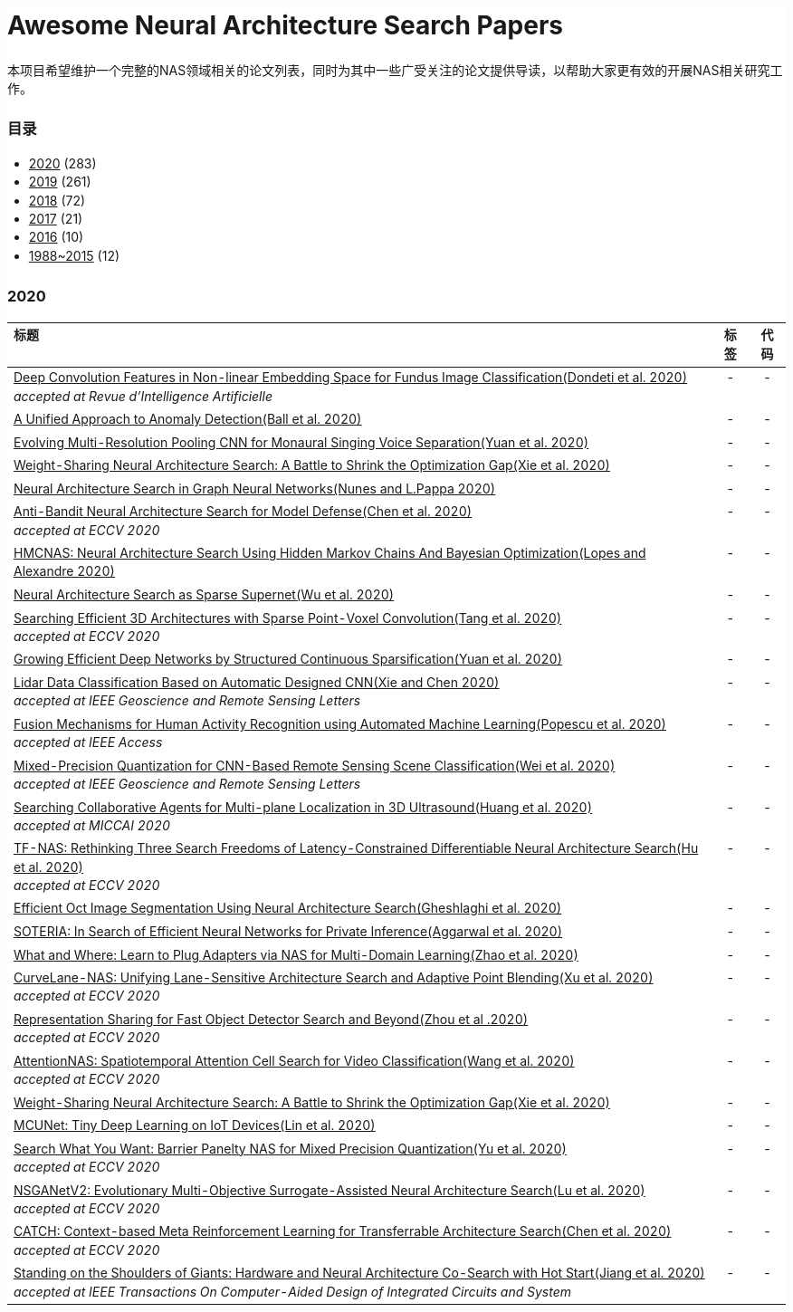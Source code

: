 # Awesome Neural Architecture Search Papers

本项目希望维护一个完整的NAS领域相关的论文列表，同时为其中一些广受关注的论文提供导读，以帮助大家更有效的开展NAS相关研究工作。

### 目录
- [2020](#2020) (283)
- [2019](#2019) (261)
- [2018](#2018) (72)
- [2017](#2017) (21)
- [2016](#2016) (10)
- [1988~2015](#1988-2015) (12)

### 2020

|  标题  |  标签   |   代码   |
|:--------|:--------:|:--------:|
| [Deep Convolution Features in Non-linear Embedding Space for Fundus Image Classification(Dondeti et al. 2020) ](http://www.iieta.org/journals/ria/paper/10.18280/ria.340308)  <br>*accepted at Revue d’Intelligence Artificielle*  | - | - |
| [A Unified Approach to Anomaly Detection(Ball et al. 2020) ](https://www.researchgate.net/profile/Hennie_Kruger/publication/343006753_A_Unified_Approach_to_Anomaly_Detection/links/5f218f1592851cd302c5fb31/A-Unified-Approach-to-Anomaly-Detection.pdf)   | - | - |
| [Evolving Multi-Resolution Pooling CNN for Monaural Singing Voice Separation(Yuan et al. 2020) ](https://arxiv.org/abs/2008.00816)   | - | - |
| [Weight-Sharing Neural Architecture Search: A Battle to Shrink the Optimization Gap(Xie et al. 2020) ](https://arxiv.org/abs/2008.01475)   | - | - |
| [Neural Architecture Search in Graph Neural Networks(Nunes and L.Pappa 2020) ](https://arxiv.org/abs/2008.00077)   | - | - |
| [Anti-Bandit Neural Architecture Search for Model Defense(Chen et al. 2020) ](https://arxiv.org/abs/2008.00698)  <br>*accepted at ECCV 2020*  | - | - |
| [HMCNAS: Neural Architecture Search Using Hidden Markov Chains And Bayesian Optimization(Lopes and Alexandre 2020) ](https://arxiv.org/abs/2007.16149)   | - | - |
| [Neural Architecture Search as Sparse Supernet(Wu et al. 2020) ](https://arxiv.org/abs/2007.16112)   | - | - |
| [Searching Efficient 3D Architectures with Sparse Point-Voxel Convolution(Tang et al. 2020) ](https://arxiv.org/abs/2007.16100)  <br>*accepted at ECCV 2020*  | - | - |
| [Growing Efficient Deep Networks by Structured Continuous Sparsification(Yuan et al. 2020) ](https://arxiv.org/abs/2007.15353)   | - | - |
| [Lidar Data Classification Based on Automatic Designed CNN(Xie and Chen 2020) ](https://ieeexplore.ieee.org/abstract/document/9139215)  <br>*accepted at IEEE Geoscience and Remote Sensing Letters*  | - | - |
| [Fusion Mechanisms for Human Activity Recognition using Automated Machine Learning(Popescu et al. 2020) ](https://ieeexplore.ieee.org/document/9153764)  <br>*accepted at IEEE Access*  | - | - |
| [Mixed-Precision Quantization for CNN-Based Remote Sensing Scene Classification(Wei et al. 2020) ](https://ieeexplore.ieee.org/abstract/document/9153122/authors#authors)  <br>*accepted at IEEE Geoscience and Remote Sensing Letters*  | - | - |
| [Searching Collaborative Agents for Multi-plane Localization in 3D Ultrasound(Huang et al. 2020) ](https://arxiv.org/abs/2007.15273)  <br>*accepted at MICCAI 2020*  | - | - |
| [TF-NAS: Rethinking Three Search Freedoms of Latency-Constrained Differentiable Neural Architecture Search(Hu et al. 2020) ](https://alfredxiangwu.github.io/papers/hu2020eccv.pdf)  <br>*accepted at ECCV 2020*  | - | - |
| [Efficient Oct Image Segmentation Using Neural Architecture Search(Gheshlaghi et al. 2020) ](https://arxiv.org/abs/2007.14790)   | - | - |
| [SOTERIA: In Search of Efficient Neural Networks for Private Inference(Aggarwal et al. 2020) ](https://arxiv.org/abs/2007.12934)   | - | - |
| [What and Where: Learn to Plug Adapters via NAS for Multi-Domain Learning(Zhao et al. 2020) ](https://arxiv.org/abs/2007.12415)   | - | - |
| [CurveLane-NAS: Unifying Lane-Sensitive Architecture Search and Adaptive Point Blending(Xu et al. 2020) ](https://arxiv.org/abs/2007.12147)  <br>*accepted at ECCV 2020*  | - | - |
| [Representation Sharing for Fast Object Detector Search and Beyond(Zhou et al .2020) ](https://arxiv.org/abs/2007.12075)  <br>*accepted at ECCV 2020*  | - | - |
| [AttentionNAS: Spatiotemporal Attention Cell Search for Video Classification(Wang et al. 2020) ](https://arxiv.org/abs/2007.12034)  <br>*accepted at ECCV 2020*  | - | - |
| [Weight-Sharing Neural Architecture Search: A Battle to Shrink the Optimization Gap(Xie et al. 2020) ](https://arxiv.org/abs/2008.01475)   | - | - |
| [MCUNet: Tiny Deep Learning on IoT Devices(Lin et al. 2020) ](https://arxiv.org/abs/2007.10319)   | - | - |
| [Search What You Want: Barrier Panelty NAS for Mixed Precision Quantization(Yu et al. 2020) ](https://arxiv.org/abs/2007.10026)  <br>*accepted at ECCV 2020*  | - | - |
| [NSGANetV2: Evolutionary Multi-Objective Surrogate-Assisted Neural Architecture Search(Lu et al. 2020) ](https://arxiv.org/abs/2007.10396)  <br>*accepted at ECCV 2020*  | - | - |
| [CATCH: Context-based Meta Reinforcement Learning for Transferrable Architecture Search(Chen et al. 2020) ](https://arxiv.org/abs/2007.09380)  <br>*accepted at ECCV 2020*  | - | - |
| [Standing on the Shoulders of Giants: Hardware and Neural Architecture Co-Search with Hot Start(Jiang et al. 2020) ](https://arxiv.org/abs/2007.09087)  <br>*accepted at IEEE Transactions On Computer-Aided Design of Integrated Circuits and System*  | - | - |